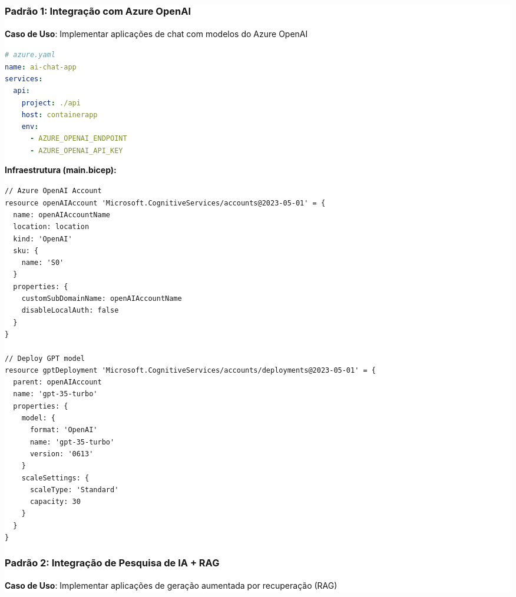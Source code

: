 ### Padrão 1: Integração com Azure OpenAI

**Caso de Uso**: Implementar aplicações de chat com modelos do Azure OpenAI

```yaml
# azure.yaml
name: ai-chat-app
services:
  api:
    project: ./api
    host: containerapp
    env:
      - AZURE_OPENAI_ENDPOINT
      - AZURE_OPENAI_API_KEY
```

**Infraestrutura (main.bicep):**
```bicep
// Azure OpenAI Account
resource openAIAccount 'Microsoft.CognitiveServices/accounts@2023-05-01' = {
  name: openAIAccountName
  location: location
  kind: 'OpenAI'
  sku: {
    name: 'S0'
  }
  properties: {
    customSubDomainName: openAIAccountName
    disableLocalAuth: false
  }
}

// Deploy GPT model
resource gptDeployment 'Microsoft.CognitiveServices/accounts/deployments@2023-05-01' = {
  parent: openAIAccount
  name: 'gpt-35-turbo'
  properties: {
    model: {
      format: 'OpenAI'
      name: 'gpt-35-turbo'
      version: '0613'
    }
    scaleSettings: {
      scaleType: 'Standard'
      capacity: 30
    }
  }
}
```

### Padrão 2: Integração de Pesquisa de IA + RAG

**Caso de Uso**: Implementar aplicações de geração aumentada por recuperação (RAG)
